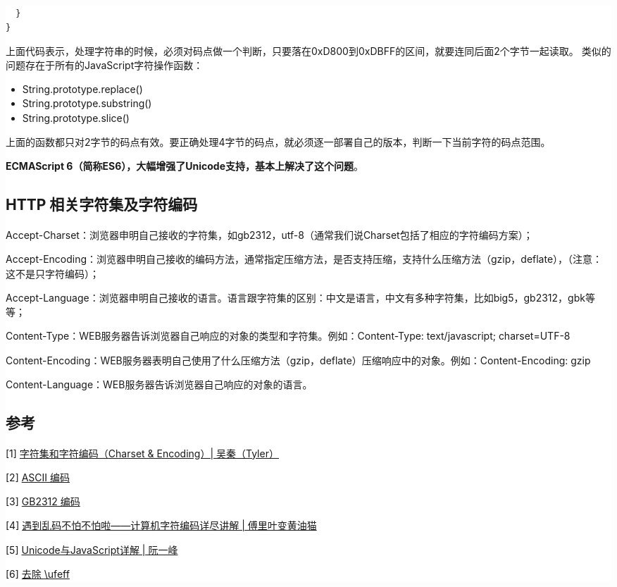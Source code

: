 ```javascript
  }
}
```
上面代码表示，处理字符串的时候，必须对码点做一个判断，只要落在0xD800到0xDBFF的区间，就要连同后面2个字节一起读取。
类似的问题存在于所有的JavaScript字符操作函数：
- String.prototype.replace()
- String.prototype.substring()
- String.prototype.slice()

上面的函数都只对2字节的码点有效。要正确处理4字节的码点，就必须逐一部署自己的版本，判断一下当前字符的码点范围。

**ECMAScript 6（简称ES6），大幅增强了Unicode支持，基本上解决了这个问题**。

## HTTP 相关字符集及字符编码

Accept-Charset：浏览器申明自己接收的字符集，如gb2312，utf-8（通常我们说Charset包括了相应的字符编码方案）；

Accept-Encoding：浏览器申明自己接收的编码方法，通常指定压缩方法，是否支持压缩，支持什么压缩方法（gzip，deflate），（注意：这不是只字符编码）；

Accept-Language：浏览器申明自己接收的语言。语言跟字符集的区别：中文是语言，中文有多种字符集，比如big5，gb2312，gbk等等；


Content-Type：WEB服务器告诉浏览器自己响应的对象的类型和字符集。例如：Content-Type: text/javascript; charset=UTF-8

Content-Encoding：WEB服务器表明自己使用了什么压缩方法（gzip，deflate）压缩响应中的对象。例如：Content-Encoding: gzip

Content-Language：WEB服务器告诉浏览器自己响应的对象的语言。



## 参考
[1] [字符集和字符编码（Charset & Encoding）| 吴秦（Tyler）](http://www.cnblogs.com/skynet/archive/2011/05/03/2035105.html)

[2] [ASCII 编码](http://17de.com/library/c/ascii.html)

[3] [GB2312 编码](http://ash.jp/code/cn/gb2312tbl.htm)

[4] [遇到乱码不怕不怕啦——计算机字符编码详尽讲解 | 傅里叶变黄油猫](https://www.guokr.com/blog/763017/)

[5] [Unicode与JavaScript详解 | 阮一峰](http://www.ruanyifeng.com/blog/2014/12/unicode.html)

[6] [去除 \ufeff](https://www.cnblogs.com/chongzi1990/p/8694883.html)